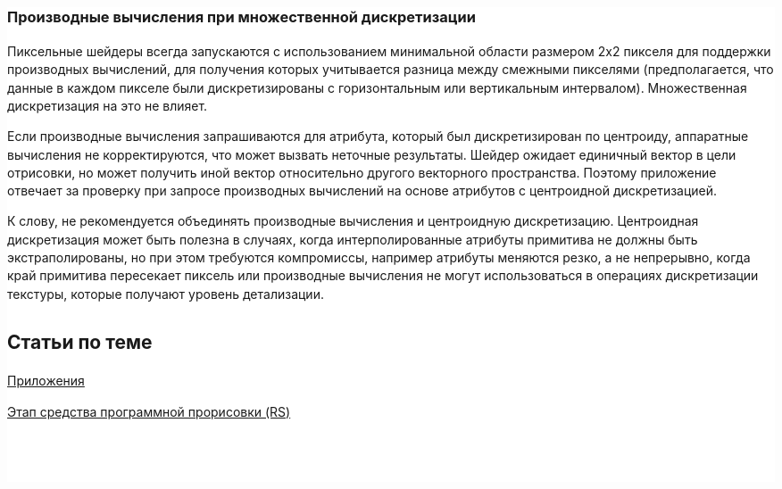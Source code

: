 ### <a name="span-idderivativecalculationsspanspan-idderivativecalculationsspanspan-idderivativecalculationsspanderivative-calculations-when-multisampling"></a><span id="Derivative_Calculations"></span><span id="derivative_calculations"></span><span id="DERIVATIVE_CALCULATIONS"></span>Производные вычисления при множественной дискретизации

Пиксельные шейдеры всегда запускаются с использованием минимальной области размером 2x2 пикселя для поддержки производных вычислений, для получения которых учитывается разница между смежными пикселями (предполагается, что данные в каждом пикселе были дискретизированы с горизонтальным или вертикальным интервалом). Множественная дискретизация на это не влияет.

Если производные вычисления запрашиваются для атрибута, который был дискретизирован по центроиду, аппаратные вычисления не корректируются, что может вызвать неточные результаты. Шейдер ожидает единичный вектор в цели отрисовки, но может получить иной вектор относительно другого векторного пространства. Поэтому приложение отвечает за проверку при запросе производных вычислений на основе атрибутов с центроидной дискретизацией.

К слову, не рекомендуется объединять производные вычисления и центроидную дискретизацию. Центроидная дискретизация может быть полезна в случаях, когда интерполированные атрибуты примитива не должны быть экстраполированы, но при этом требуются компромиссы, например атрибуты меняются резко, а не непрерывно, когда край примитива пересекает пиксель или производные вычисления не могут использоваться в операциях дискретизации текстуры, которые получают уровень детализации.

## <a name="span-idrelated-topicsspanrelated-topics"></a><span id="related-topics"></span>Статьи по теме


[Приложения](appendix.md)

[Этап средства программной прорисовки (RS)](rasterizer-stage--rs-.md)

 

 




